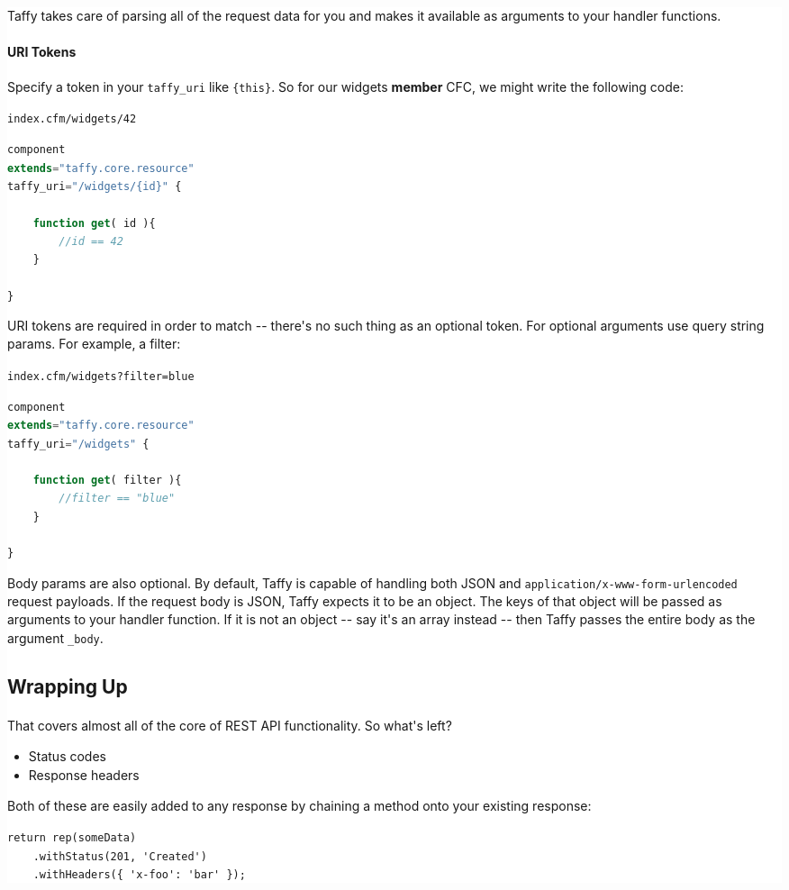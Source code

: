 Taffy takes care of parsing all of the request data for you and makes it available as arguments to your handler functions.

#### URI Tokens

Specify a token in your `taffy_uri` like `{this}`. So for our widgets **member** CFC, we might write the following code:

`index.cfm/widgets/42`

```js
component
extends="taffy.core.resource"
taffy_uri="/widgets/{id}" {

	function get( id ){
		//id == 42
	}

}
```

URI tokens are required in order to match -- there's no such thing as an optional token. For optional arguments use query string params. For example, a filter:

`index.cfm/widgets?filter=blue`

```js
component
extends="taffy.core.resource"
taffy_uri="/widgets" {

	function get( filter ){
		//filter == "blue"
	}

}
```

Body params are also optional. By default, Taffy is capable of handling both JSON and `application/x-www-form-urlencoded` request payloads. If the request body is JSON, Taffy expects it to be an object. The keys of that object will be passed as arguments to your handler function. If it is not an object -- say it's an array instead -- then Taffy passes the entire body as the argument `_body`.

## Wrapping Up

That covers almost all of the core of REST API functionality. So what's left?

- Status codes
- Response headers

Both of these are easily added to any response by chaining a method onto your existing response:

```js/
return rep(someData)
	.withStatus(201, 'Created')
	.withHeaders({ 'x-foo': 'bar' });
```
